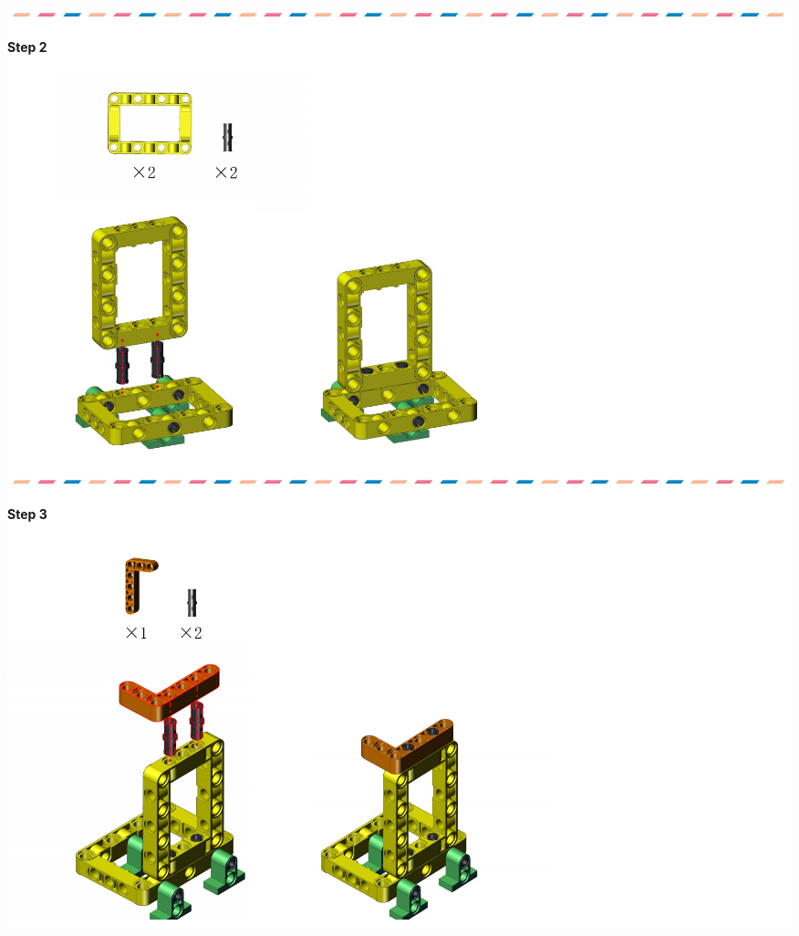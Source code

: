 ![line1](media/line1.png)

**Step 2**

![43_02](media/43_02.png)

![line1](media/line1.png)

**Step 3**

![43_03](media/43_03.png)
